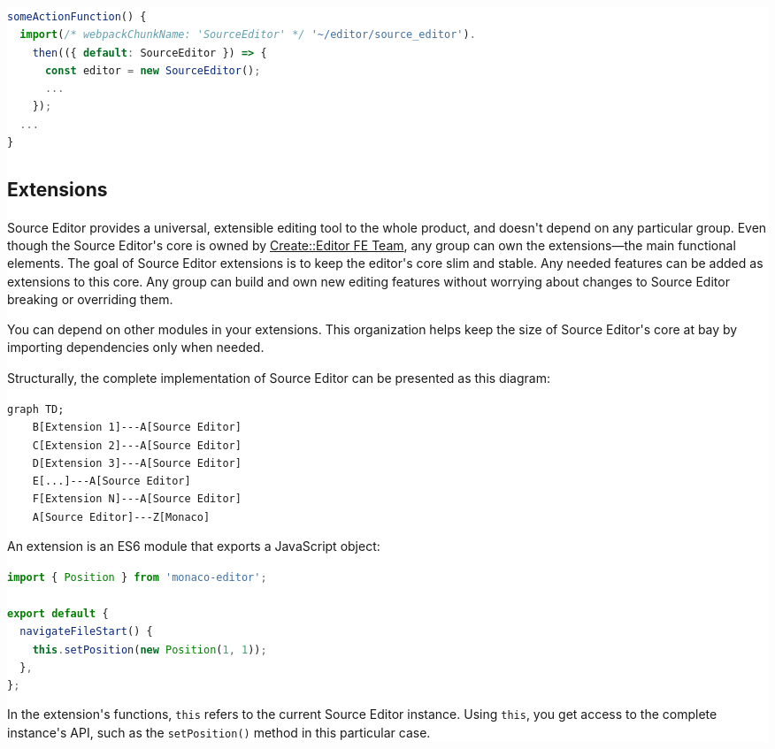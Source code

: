    ```javascript
   someActionFunction() {
     import(/* webpackChunkName: 'SourceEditor' */ '~/editor/source_editor').
       then(({ default: SourceEditor }) => {
         const editor = new SourceEditor();
         ...
       });
     ...
   }
   ```

## Extensions

Source Editor provides a universal, extensible editing tool to the whole product,
and doesn't depend on any particular group. Even though the Source Editor's core is owned by
[Create::Editor FE Team](https://about.gitlab.com/handbook/engineering/development/dev/create/editor/),
any group can own the extensions—the main functional elements. The goal of
Source Editor extensions is to keep the editor's core slim and stable. Any
needed features can be added as extensions to this core. Any group can
build and own new editing features without worrying about changes to Source Editor
breaking or overriding them.

You can depend on other modules in your extensions. This organization helps keep
the size of Source Editor's core at bay by importing dependencies only when needed.

Structurally, the complete implementation of Source Editor can be presented as this diagram:

```mermaid
graph TD;
    B[Extension 1]---A[Source Editor]
    C[Extension 2]---A[Source Editor]
    D[Extension 3]---A[Source Editor]
    E[...]---A[Source Editor]
    F[Extension N]---A[Source Editor]
    A[Source Editor]---Z[Monaco]
```

An extension is an ES6 module that exports a JavaScript object:

```javascript
import { Position } from 'monaco-editor';

export default {
  navigateFileStart() {
    this.setPosition(new Position(1, 1));
  },
};

```

In the extension's functions, `this` refers to the current Source Editor instance.
Using `this`, you get access to the complete instance's API, such as the
`setPosition()` method in this particular case.
